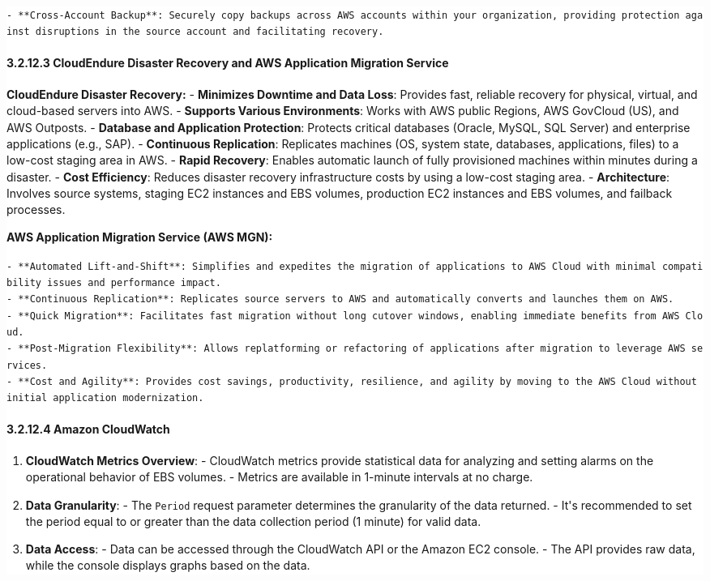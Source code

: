     - **Cross-Account Backup**: Securely copy backups across AWS accounts within your organization, providing protection against disruptions in the source account and facilitating recovery.



#### 3.2.12.3 CloudEndure Disaster Recovery and AWS Application Migration Service


  **CloudEndure Disaster Recovery:**
    - **Minimizes Downtime and Data Loss**: Provides fast, reliable recovery for physical, virtual, and cloud-based servers into AWS.
    - **Supports Various Environments**: Works with AWS public Regions, AWS GovCloud (US), and AWS Outposts.
    - **Database and Application Protection**: Protects critical databases (Oracle, MySQL, SQL Server) and enterprise applications (e.g., SAP).
    - **Continuous Replication**: Replicates machines (OS, system state, databases, applications, files) to a low-cost staging area in AWS.
    - **Rapid Recovery**: Enables automatic launch of fully provisioned machines within minutes during a disaster.
    - **Cost Efficiency**: Reduces disaster recovery infrastructure costs by using a low-cost staging area.
    - **Architecture**: Involves source systems, staging EC2 instances and EBS volumes, production EC2 instances and EBS volumes, and failback processes.

  **AWS Application Migration Service (AWS MGN):**

    - **Automated Lift-and-Shift**: Simplifies and expedites the migration of applications to AWS Cloud with minimal compatibility issues and performance impact.
    - **Continuous Replication**: Replicates source servers to AWS and automatically converts and launches them on AWS.
    - **Quick Migration**: Facilitates fast migration without long cutover windows, enabling immediate benefits from AWS Cloud.
    - **Post-Migration Flexibility**: Allows replatforming or refactoring of applications after migration to leverage AWS services.
    - **Cost and Agility**: Provides cost savings, productivity, resilience, and agility by moving to the AWS Cloud without initial application modernization.




#### 3.2.12.4 Amazon CloudWatch

  1. **CloudWatch Metrics Overview**:
    - CloudWatch metrics provide statistical data for analyzing and setting alarms on the operational behavior of EBS volumes.
    - Metrics are available in 1-minute intervals at no charge.

  2. **Data Granularity**:
    - The `Period` request parameter determines the granularity of the data returned.
    - It's recommended to set the period equal to or greater than the data collection period (1 minute) for valid data.

  3. **Data Access**:
    - Data can be accessed through the CloudWatch API or the Amazon EC2 console.
    - The API provides raw data, while the console displays graphs based on the data.
